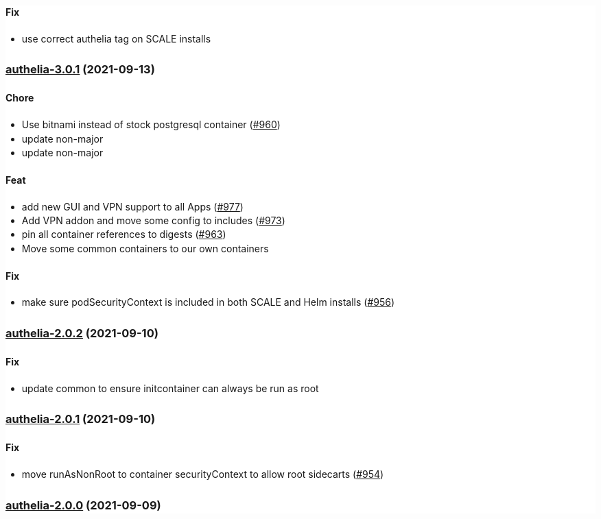 #### Fix

* use correct authelia tag on SCALE installs



<a name="authelia-3.0.1"></a>
### [authelia-3.0.1](https://github.com/truecharts/apps/compare/authelia-2.0.2...authelia-3.0.1) (2021-09-13)

#### Chore

* Use bitnami instead of stock postgresql container ([#960](https://github.com/truecharts/apps/issues/960))
* update non-major
* update non-major

#### Feat

* add new GUI and VPN support to all Apps ([#977](https://github.com/truecharts/apps/issues/977))
* Add VPN addon and move some config to includes ([#973](https://github.com/truecharts/apps/issues/973))
* pin all container references to digests ([#963](https://github.com/truecharts/apps/issues/963))
* Move some common containers to our own containers

#### Fix

* make sure podSecurityContext is included in both SCALE and Helm installs ([#956](https://github.com/truecharts/apps/issues/956))



<a name="authelia-2.0.2"></a>
### [authelia-2.0.2](https://github.com/truecharts/apps/compare/authelia-2.0.1...authelia-2.0.2) (2021-09-10)

#### Fix

* update common to ensure initcontainer can always be run as root



<a name="authelia-2.0.1"></a>
### [authelia-2.0.1](https://github.com/truecharts/apps/compare/authelia-2.0.0...authelia-2.0.1) (2021-09-10)

#### Fix

* move runAsNonRoot to container securityContext to allow root sidecarts ([#954](https://github.com/truecharts/apps/issues/954))



<a name="authelia-2.0.0"></a>
### [authelia-2.0.0](https://github.com/truecharts/apps/compare/authelia-1.7.3...authelia-2.0.0) (2021-09-09)
